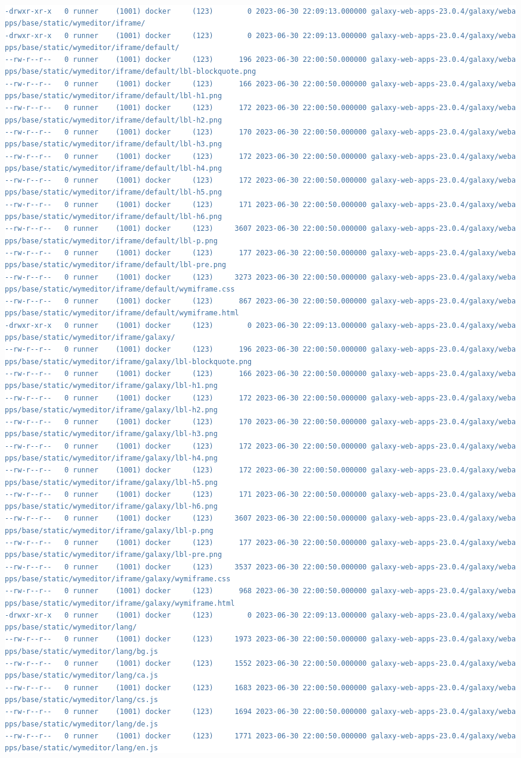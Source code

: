 ```diff
-drwxr-xr-x   0 runner    (1001) docker     (123)        0 2023-06-30 22:09:13.000000 galaxy-web-apps-23.0.4/galaxy/webapps/base/static/wymeditor/iframe/
-drwxr-xr-x   0 runner    (1001) docker     (123)        0 2023-06-30 22:09:13.000000 galaxy-web-apps-23.0.4/galaxy/webapps/base/static/wymeditor/iframe/default/
--rw-r--r--   0 runner    (1001) docker     (123)      196 2023-06-30 22:00:50.000000 galaxy-web-apps-23.0.4/galaxy/webapps/base/static/wymeditor/iframe/default/lbl-blockquote.png
--rw-r--r--   0 runner    (1001) docker     (123)      166 2023-06-30 22:00:50.000000 galaxy-web-apps-23.0.4/galaxy/webapps/base/static/wymeditor/iframe/default/lbl-h1.png
--rw-r--r--   0 runner    (1001) docker     (123)      172 2023-06-30 22:00:50.000000 galaxy-web-apps-23.0.4/galaxy/webapps/base/static/wymeditor/iframe/default/lbl-h2.png
--rw-r--r--   0 runner    (1001) docker     (123)      170 2023-06-30 22:00:50.000000 galaxy-web-apps-23.0.4/galaxy/webapps/base/static/wymeditor/iframe/default/lbl-h3.png
--rw-r--r--   0 runner    (1001) docker     (123)      172 2023-06-30 22:00:50.000000 galaxy-web-apps-23.0.4/galaxy/webapps/base/static/wymeditor/iframe/default/lbl-h4.png
--rw-r--r--   0 runner    (1001) docker     (123)      172 2023-06-30 22:00:50.000000 galaxy-web-apps-23.0.4/galaxy/webapps/base/static/wymeditor/iframe/default/lbl-h5.png
--rw-r--r--   0 runner    (1001) docker     (123)      171 2023-06-30 22:00:50.000000 galaxy-web-apps-23.0.4/galaxy/webapps/base/static/wymeditor/iframe/default/lbl-h6.png
--rw-r--r--   0 runner    (1001) docker     (123)     3607 2023-06-30 22:00:50.000000 galaxy-web-apps-23.0.4/galaxy/webapps/base/static/wymeditor/iframe/default/lbl-p.png
--rw-r--r--   0 runner    (1001) docker     (123)      177 2023-06-30 22:00:50.000000 galaxy-web-apps-23.0.4/galaxy/webapps/base/static/wymeditor/iframe/default/lbl-pre.png
--rw-r--r--   0 runner    (1001) docker     (123)     3273 2023-06-30 22:00:50.000000 galaxy-web-apps-23.0.4/galaxy/webapps/base/static/wymeditor/iframe/default/wymiframe.css
--rw-r--r--   0 runner    (1001) docker     (123)      867 2023-06-30 22:00:50.000000 galaxy-web-apps-23.0.4/galaxy/webapps/base/static/wymeditor/iframe/default/wymiframe.html
-drwxr-xr-x   0 runner    (1001) docker     (123)        0 2023-06-30 22:09:13.000000 galaxy-web-apps-23.0.4/galaxy/webapps/base/static/wymeditor/iframe/galaxy/
--rw-r--r--   0 runner    (1001) docker     (123)      196 2023-06-30 22:00:50.000000 galaxy-web-apps-23.0.4/galaxy/webapps/base/static/wymeditor/iframe/galaxy/lbl-blockquote.png
--rw-r--r--   0 runner    (1001) docker     (123)      166 2023-06-30 22:00:50.000000 galaxy-web-apps-23.0.4/galaxy/webapps/base/static/wymeditor/iframe/galaxy/lbl-h1.png
--rw-r--r--   0 runner    (1001) docker     (123)      172 2023-06-30 22:00:50.000000 galaxy-web-apps-23.0.4/galaxy/webapps/base/static/wymeditor/iframe/galaxy/lbl-h2.png
--rw-r--r--   0 runner    (1001) docker     (123)      170 2023-06-30 22:00:50.000000 galaxy-web-apps-23.0.4/galaxy/webapps/base/static/wymeditor/iframe/galaxy/lbl-h3.png
--rw-r--r--   0 runner    (1001) docker     (123)      172 2023-06-30 22:00:50.000000 galaxy-web-apps-23.0.4/galaxy/webapps/base/static/wymeditor/iframe/galaxy/lbl-h4.png
--rw-r--r--   0 runner    (1001) docker     (123)      172 2023-06-30 22:00:50.000000 galaxy-web-apps-23.0.4/galaxy/webapps/base/static/wymeditor/iframe/galaxy/lbl-h5.png
--rw-r--r--   0 runner    (1001) docker     (123)      171 2023-06-30 22:00:50.000000 galaxy-web-apps-23.0.4/galaxy/webapps/base/static/wymeditor/iframe/galaxy/lbl-h6.png
--rw-r--r--   0 runner    (1001) docker     (123)     3607 2023-06-30 22:00:50.000000 galaxy-web-apps-23.0.4/galaxy/webapps/base/static/wymeditor/iframe/galaxy/lbl-p.png
--rw-r--r--   0 runner    (1001) docker     (123)      177 2023-06-30 22:00:50.000000 galaxy-web-apps-23.0.4/galaxy/webapps/base/static/wymeditor/iframe/galaxy/lbl-pre.png
--rw-r--r--   0 runner    (1001) docker     (123)     3537 2023-06-30 22:00:50.000000 galaxy-web-apps-23.0.4/galaxy/webapps/base/static/wymeditor/iframe/galaxy/wymiframe.css
--rw-r--r--   0 runner    (1001) docker     (123)      968 2023-06-30 22:00:50.000000 galaxy-web-apps-23.0.4/galaxy/webapps/base/static/wymeditor/iframe/galaxy/wymiframe.html
-drwxr-xr-x   0 runner    (1001) docker     (123)        0 2023-06-30 22:09:13.000000 galaxy-web-apps-23.0.4/galaxy/webapps/base/static/wymeditor/lang/
--rw-r--r--   0 runner    (1001) docker     (123)     1973 2023-06-30 22:00:50.000000 galaxy-web-apps-23.0.4/galaxy/webapps/base/static/wymeditor/lang/bg.js
--rw-r--r--   0 runner    (1001) docker     (123)     1552 2023-06-30 22:00:50.000000 galaxy-web-apps-23.0.4/galaxy/webapps/base/static/wymeditor/lang/ca.js
--rw-r--r--   0 runner    (1001) docker     (123)     1683 2023-06-30 22:00:50.000000 galaxy-web-apps-23.0.4/galaxy/webapps/base/static/wymeditor/lang/cs.js
--rw-r--r--   0 runner    (1001) docker     (123)     1694 2023-06-30 22:00:50.000000 galaxy-web-apps-23.0.4/galaxy/webapps/base/static/wymeditor/lang/de.js
--rw-r--r--   0 runner    (1001) docker     (123)     1771 2023-06-30 22:00:50.000000 galaxy-web-apps-23.0.4/galaxy/webapps/base/static/wymeditor/lang/en.js
```